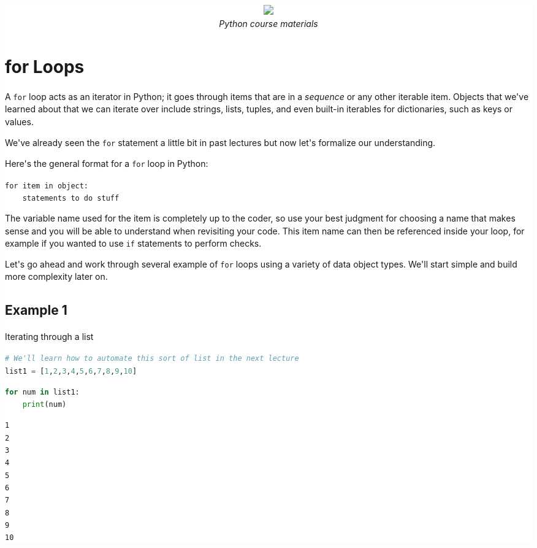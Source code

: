 <center>
    <img src='https://intecbrussel.be/img/logo3.png' width='400px' height='auto'/>
    <br/>
    <em>Python course materials</em>
</center>

# for Loops

A <code>for</code> loop acts as an iterator in Python; it goes through items that are in a *sequence* or any other iterable item. Objects that we've learned about that we can iterate over include strings, lists, tuples, and even built-in iterables for dictionaries, such as keys or values.

We've already seen the <code>for</code> statement a little bit in past lectures but now let's formalize our understanding.

Here's the general format for a <code>for</code> loop in Python:

    for item in object:
        statements to do stuff
    

The variable name used for the item is completely up to the coder, so use your best judgment for choosing a name that makes sense and you will be able to understand when revisiting your code. This item name can then be referenced inside your loop, for example if you wanted to use <code>if</code> statements to perform checks.

Let's go ahead and work through several example of <code>for</code> loops using a variety of data object types. We'll start simple and build more complexity later on.

## Example 1
Iterating through a list


```python
# We'll learn how to automate this sort of list in the next lecture
list1 = [1,2,3,4,5,6,7,8,9,10]

```


```python
for num in list1:
    print(num)
```

    1
    2
    3
    4
    5
    6
    7
    8
    9
    10
    